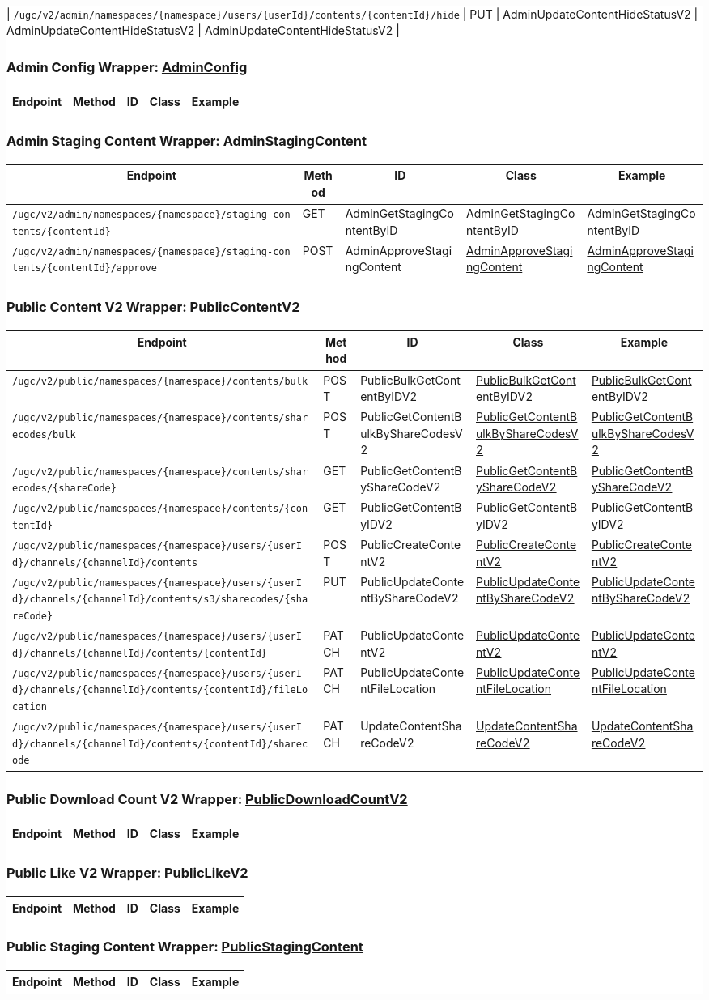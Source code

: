 | `/ugc/v2/admin/namespaces/{namespace}/users/{userId}/contents/{contentId}/hide` | PUT | AdminUpdateContentHideStatusV2 | [AdminUpdateContentHideStatusV2](../../apis/AccelByte.Sdk.Api.Ugc/Operation/AdminContentV2/AdminUpdateContentHideStatusV2.cs) | [AdminUpdateContentHideStatusV2](../../samples/AccelByte.Sdk.Sample.Cli/ApiCommand/Ugc/AdminContentV2/AdminUpdateContentHideStatusV2.cs) |

### Admin Config Wrapper:  [AdminConfig](../../apis/AccelByte.Sdk.Api.Ugc/Wrapper/AdminConfig.cs)
| Endpoint | Method | ID | Class | Example |
|---|---|---|---|---|

### Admin Staging Content Wrapper:  [AdminStagingContent](../../apis/AccelByte.Sdk.Api.Ugc/Wrapper/AdminStagingContent.cs)
| Endpoint | Method | ID | Class | Example |
|---|---|---|---|---|
| `/ugc/v2/admin/namespaces/{namespace}/staging-contents/{contentId}` | GET | AdminGetStagingContentByID | [AdminGetStagingContentByID](../../apis/AccelByte.Sdk.Api.Ugc/Operation/AdminStagingContent/AdminGetStagingContentByID.cs) | [AdminGetStagingContentByID](../../samples/AccelByte.Sdk.Sample.Cli/ApiCommand/Ugc/AdminStagingContent/AdminGetStagingContentByID.cs) |
| `/ugc/v2/admin/namespaces/{namespace}/staging-contents/{contentId}/approve` | POST | AdminApproveStagingContent | [AdminApproveStagingContent](../../apis/AccelByte.Sdk.Api.Ugc/Operation/AdminStagingContent/AdminApproveStagingContent.cs) | [AdminApproveStagingContent](../../samples/AccelByte.Sdk.Sample.Cli/ApiCommand/Ugc/AdminStagingContent/AdminApproveStagingContent.cs) |

### Public Content V2 Wrapper:  [PublicContentV2](../../apis/AccelByte.Sdk.Api.Ugc/Wrapper/PublicContentV2.cs)
| Endpoint | Method | ID | Class | Example |
|---|---|---|---|---|
| `/ugc/v2/public/namespaces/{namespace}/contents/bulk` | POST | PublicBulkGetContentByIDV2 | [PublicBulkGetContentByIDV2](../../apis/AccelByte.Sdk.Api.Ugc/Operation/PublicContentV2/PublicBulkGetContentByIDV2.cs) | [PublicBulkGetContentByIDV2](../../samples/AccelByte.Sdk.Sample.Cli/ApiCommand/Ugc/PublicContentV2/PublicBulkGetContentByIDV2.cs) |
| `/ugc/v2/public/namespaces/{namespace}/contents/sharecodes/bulk` | POST | PublicGetContentBulkByShareCodesV2 | [PublicGetContentBulkByShareCodesV2](../../apis/AccelByte.Sdk.Api.Ugc/Operation/PublicContentV2/PublicGetContentBulkByShareCodesV2.cs) | [PublicGetContentBulkByShareCodesV2](../../samples/AccelByte.Sdk.Sample.Cli/ApiCommand/Ugc/PublicContentV2/PublicGetContentBulkByShareCodesV2.cs) |
| `/ugc/v2/public/namespaces/{namespace}/contents/sharecodes/{shareCode}` | GET | PublicGetContentByShareCodeV2 | [PublicGetContentByShareCodeV2](../../apis/AccelByte.Sdk.Api.Ugc/Operation/PublicContentV2/PublicGetContentByShareCodeV2.cs) | [PublicGetContentByShareCodeV2](../../samples/AccelByte.Sdk.Sample.Cli/ApiCommand/Ugc/PublicContentV2/PublicGetContentByShareCodeV2.cs) |
| `/ugc/v2/public/namespaces/{namespace}/contents/{contentId}` | GET | PublicGetContentByIDV2 | [PublicGetContentByIDV2](../../apis/AccelByte.Sdk.Api.Ugc/Operation/PublicContentV2/PublicGetContentByIDV2.cs) | [PublicGetContentByIDV2](../../samples/AccelByte.Sdk.Sample.Cli/ApiCommand/Ugc/PublicContentV2/PublicGetContentByIDV2.cs) |
| `/ugc/v2/public/namespaces/{namespace}/users/{userId}/channels/{channelId}/contents` | POST | PublicCreateContentV2 | [PublicCreateContentV2](../../apis/AccelByte.Sdk.Api.Ugc/Operation/PublicContentV2/PublicCreateContentV2.cs) | [PublicCreateContentV2](../../samples/AccelByte.Sdk.Sample.Cli/ApiCommand/Ugc/PublicContentV2/PublicCreateContentV2.cs) |
| `/ugc/v2/public/namespaces/{namespace}/users/{userId}/channels/{channelId}/contents/s3/sharecodes/{shareCode}` | PUT | PublicUpdateContentByShareCodeV2 | [PublicUpdateContentByShareCodeV2](../../apis/AccelByte.Sdk.Api.Ugc/Operation/PublicContentV2/PublicUpdateContentByShareCodeV2.cs) | [PublicUpdateContentByShareCodeV2](../../samples/AccelByte.Sdk.Sample.Cli/ApiCommand/Ugc/PublicContentV2/PublicUpdateContentByShareCodeV2.cs) |
| `/ugc/v2/public/namespaces/{namespace}/users/{userId}/channels/{channelId}/contents/{contentId}` | PATCH | PublicUpdateContentV2 | [PublicUpdateContentV2](../../apis/AccelByte.Sdk.Api.Ugc/Operation/PublicContentV2/PublicUpdateContentV2.cs) | [PublicUpdateContentV2](../../samples/AccelByte.Sdk.Sample.Cli/ApiCommand/Ugc/PublicContentV2/PublicUpdateContentV2.cs) |
| `/ugc/v2/public/namespaces/{namespace}/users/{userId}/channels/{channelId}/contents/{contentId}/fileLocation` | PATCH | PublicUpdateContentFileLocation | [PublicUpdateContentFileLocation](../../apis/AccelByte.Sdk.Api.Ugc/Operation/PublicContentV2/PublicUpdateContentFileLocation.cs) | [PublicUpdateContentFileLocation](../../samples/AccelByte.Sdk.Sample.Cli/ApiCommand/Ugc/PublicContentV2/PublicUpdateContentFileLocation.cs) |
| `/ugc/v2/public/namespaces/{namespace}/users/{userId}/channels/{channelId}/contents/{contentId}/sharecode` | PATCH | UpdateContentShareCodeV2 | [UpdateContentShareCodeV2](../../apis/AccelByte.Sdk.Api.Ugc/Operation/PublicContentV2/UpdateContentShareCodeV2.cs) | [UpdateContentShareCodeV2](../../samples/AccelByte.Sdk.Sample.Cli/ApiCommand/Ugc/PublicContentV2/UpdateContentShareCodeV2.cs) |

### Public Download Count V2 Wrapper:  [PublicDownloadCountV2](../../apis/AccelByte.Sdk.Api.Ugc/Wrapper/PublicDownloadCountV2.cs)
| Endpoint | Method | ID | Class | Example |
|---|---|---|---|---|

### Public Like V2 Wrapper:  [PublicLikeV2](../../apis/AccelByte.Sdk.Api.Ugc/Wrapper/PublicLikeV2.cs)
| Endpoint | Method | ID | Class | Example |
|---|---|---|---|---|

### Public Staging Content Wrapper:  [PublicStagingContent](../../apis/AccelByte.Sdk.Api.Ugc/Wrapper/PublicStagingContent.cs)
| Endpoint | Method | ID | Class | Example |
|---|---|---|---|---|